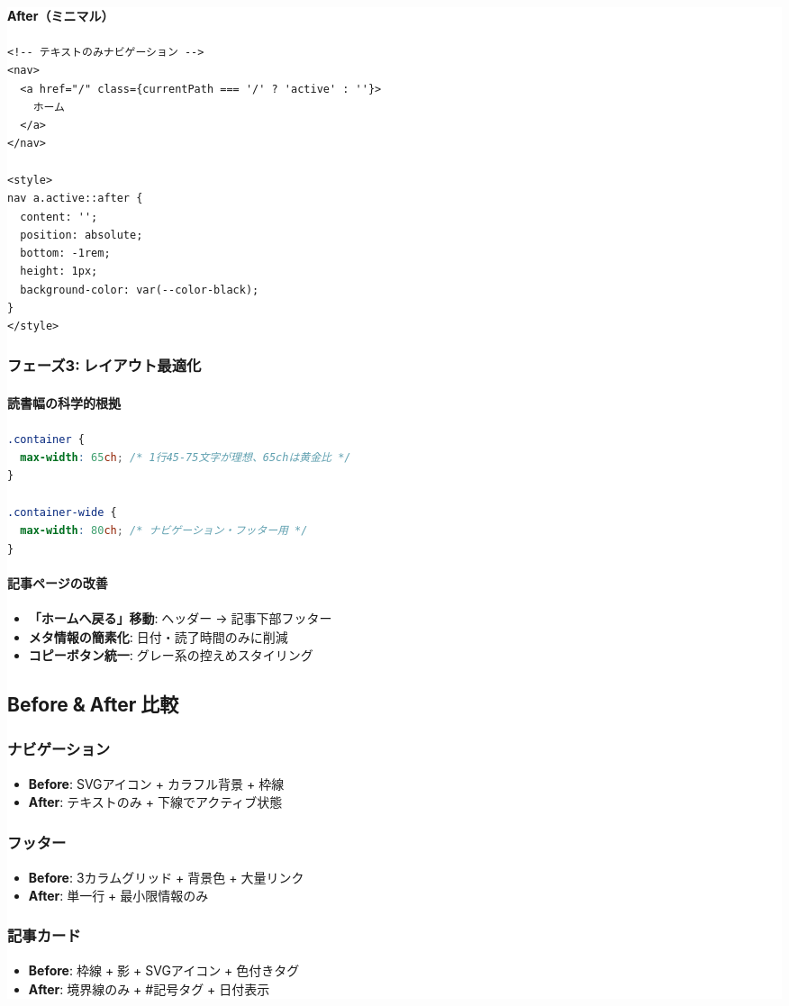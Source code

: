 #### After（ミニマル）
```astro
<!-- テキストのみナビゲーション -->
<nav>
  <a href="/" class={currentPath === '/' ? 'active' : ''}>
    ホーム
  </a>
</nav>

<style>
nav a.active::after {
  content: '';
  position: absolute;
  bottom: -1rem;
  height: 1px;
  background-color: var(--color-black);
}
</style>
```

### フェーズ3: レイアウト最適化

#### 読書幅の科学的根拠

```css
.container {
  max-width: 65ch; /* 1行45-75文字が理想、65chは黄金比 */
}

.container-wide {
  max-width: 80ch; /* ナビゲーション・フッター用 */
}
```

#### 記事ページの改善

- **「ホームへ戻る」移動**: ヘッダー → 記事下部フッター
- **メタ情報の簡素化**: 日付・読了時間のみに削減
- **コピーボタン統一**: グレー系の控えめスタイリング

## Before & After 比較

### ナビゲーション
- **Before**: SVGアイコン + カラフル背景 + 枠線
- **After**: テキストのみ + 下線でアクティブ状態

### フッター  
- **Before**: 3カラムグリッド + 背景色 + 大量リンク
- **After**: 単一行 + 最小限情報のみ

### 記事カード
- **Before**: 枠線 + 影 + SVGアイコン + 色付きタグ
- **After**: 境界線のみ + #記号タグ + 日付表示
